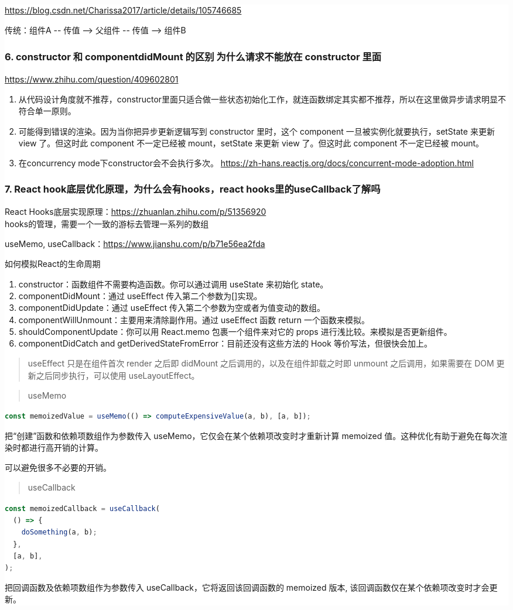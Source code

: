 https://blog.csdn.net/Charissa2017/article/details/105746685  

传统：组件A -- 传值 --> 父组件 -- 传值 --> 组件B  

### 6. constructor 和 componentdidMount 的区别 为什么请求不能放在 constructor 里面

https://www.zhihu.com/question/409602801  

1. 从代码设计角度就不推荐，constructor里面只适合做一些状态初始化工作，就连函数绑定其实都不推荐，所以在这里做异步请求明显不符合单一原则。

2. 可能得到错误的渲染。因为当你把异步更新逻辑写到 constructor 里时，这个 component 一旦被实例化就要执行，setState 来更新 view 了。但这时此 component 不一定已经被 mount，setState 来更新 view 了。但这时此 component 不一定已经被 mount。  

3. 在concurrency mode下constructor会不会执行多次。  https://zh-hans.reactjs.org/docs/concurrent-mode-adoption.html  

### 7. React hook底层优化原理，为什么会有hooks，react hooks里的useCallback了解吗

React Hooks底层实现原理：https://zhuanlan.zhihu.com/p/51356920  
hooks的管理，需要一个一致的游标去管理一系列的数组  

useMemo, useCallback：https://www.jianshu.com/p/b71e56ea2fda  

如何模拟React的生命周期

1. constructor：函数组件不需要构造函数。你可以通过调用 useState 来初始化 state。
2. componentDidMount：通过 useEffect 传入第二个参数为[]实现。
3. componentDidUpdate：通过 useEffect 传入第二个参数为空或者为值变动的数组。
4. componentWillUnmount：主要用来清除副作用。通过 useEffect 函数 return 一个函数来模拟。
5. shouldComponentUpdate：你可以用 React.memo 包裹一个组件来对它的 props 进行浅比较。来模拟是否更新组件。
6. componentDidCatch and getDerivedStateFromError：目前还没有这些方法的 Hook 等价写法，但很快会加上。

> useEffect 只是在组件首次 render 之后即 didMount 之后调用的，以及在组件卸载之时即 unmount 之后调用，如果需要在 DOM 更新之后同步执行，可以使用 useLayoutEffect。

> useMemo

```js
const memoizedValue = useMemo(() => computeExpensiveValue(a, b), [a, b]); 
```

把“创建”函数和依赖项数组作为参数传入 useMemo，它仅会在某个依赖项改变时才重新计算 memoized 值。这种优化有助于避免在每次渲染时都进行高开销的计算。  

可以避免很多不必要的开销。  

> useCallback

```js
const memoizedCallback = useCallback(
  () => {
    doSomething(a, b);
  },
  [a, b],
);
```

把回调函数及依赖项数组作为参数传入 useCallback，它将返回该回调函数的 memoized 版本, 该回调函数仅在某个依赖项改变时才会更新。  
